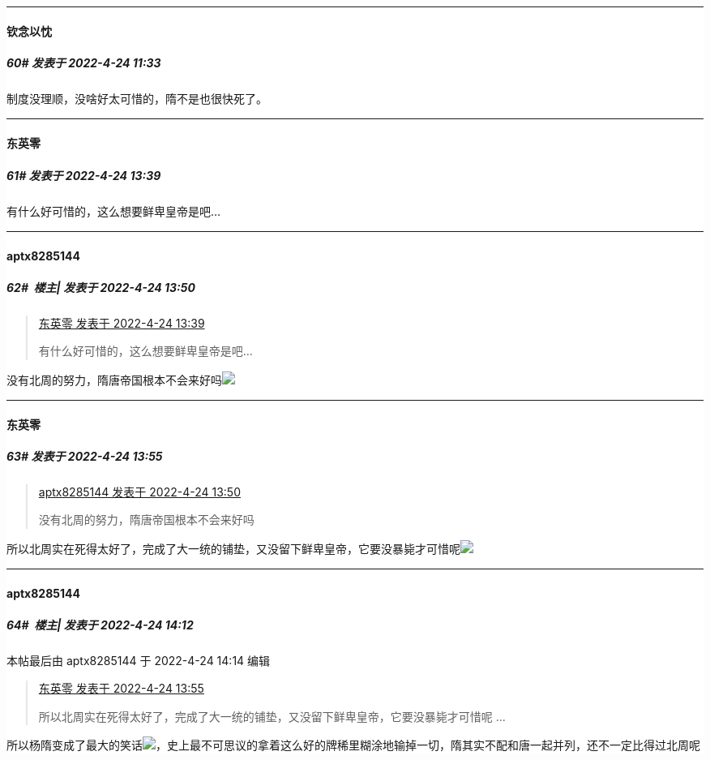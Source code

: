 *****

####  钦念以忱  
##### 60#       发表于 2022-4-24 11:33

制度没理顺，没啥好太可惜的，隋不是也很快死了。



*****

####  东英零  
##### 61#       发表于 2022-4-24 13:39

有什么好可惜的，这么想要鲜卑皇帝是吧…

*****

####  aptx8285144  
##### 62#         楼主| 发表于 2022-4-24 13:50

<blockquote><a href="httphttps://bbs.saraba1st.com/2b/forum.php?mod=redirect&amp;goto=findpost&amp;pid=55566993&amp;ptid=2066053" target="_blank">东英零 发表于 2022-4-24 13:39</a>

有什么好可惜的，这么想要鲜卑皇帝是吧…</blockquote>
没有北周的努力，隋唐帝国根本不会来好吗<img src="https://static.saraba1st.com/image/smiley/face2017/067.png" referrerpolicy="no-referrer">



*****

####  东英零  
##### 63#       发表于 2022-4-24 13:55

<blockquote><a href="httphttps://bbs.saraba1st.com/2b/forum.php?mod=redirect&amp;goto=findpost&amp;pid=55567099&amp;ptid=2066053" target="_blank">aptx8285144 发表于 2022-4-24 13:50</a>

没有北周的努力，隋唐帝国根本不会来好吗</blockquote>
所以北周实在死得太好了，完成了大一统的铺垫，又没留下鲜卑皇帝，它要没暴毙才可惜呢<img src="https://static.saraba1st.com/image/smiley/face2017/037.png" referrerpolicy="no-referrer">



*****

####  aptx8285144  
##### 64#         楼主| 发表于 2022-4-24 14:12

 本帖最后由 aptx8285144 于 2022-4-24 14:14 编辑 
<blockquote><a href="httphttps://bbs.saraba1st.com/2b/forum.php?mod=redirect&amp;goto=findpost&amp;pid=55567145&amp;ptid=2066053" target="_blank">东英零 发表于 2022-4-24 13:55</a>

所以北周实在死得太好了，完成了大一统的铺垫，又没留下鲜卑皇帝，它要没暴毙才可惜呢 ...</blockquote>
所以杨隋变成了最大的笑话<img src="https://static.saraba1st.com/image/smiley/face2017/065.png" referrerpolicy="no-referrer">，史上最不可思议的拿着这么好的牌稀里糊涂地输掉一切，隋其实不配和唐一起并列，还不一定比得过北周呢


